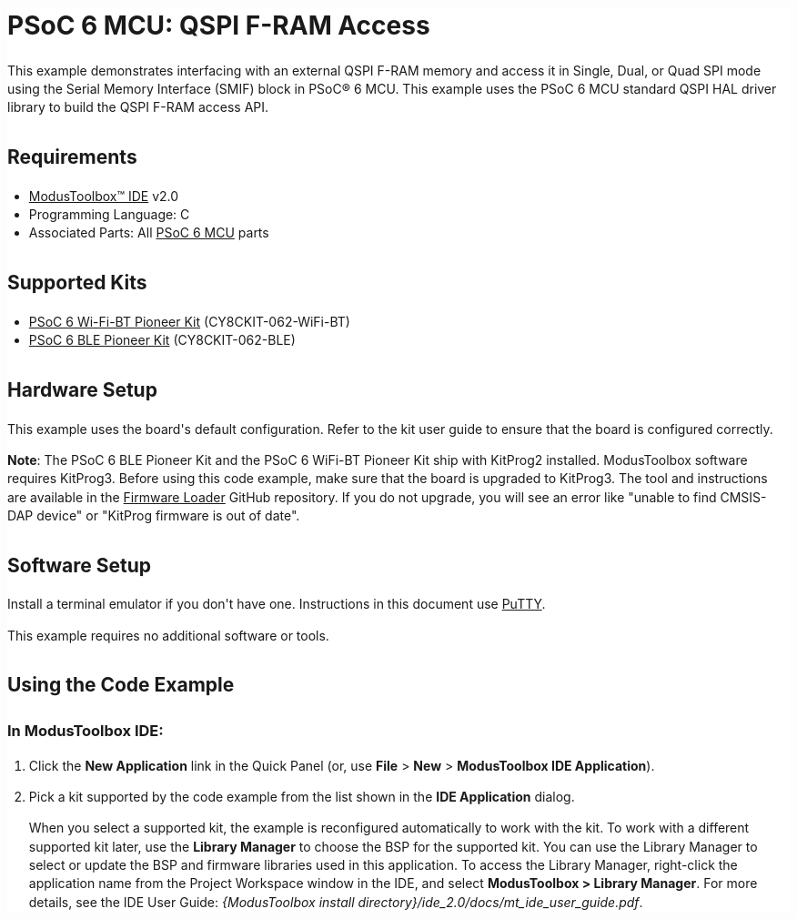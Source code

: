 # PSoC 6 MCU: QSPI F-RAM Access

This example demonstrates interfacing with an external QSPI F-RAM memory and access it in Single, Dual, or Quad SPI mode using the Serial Memory Interface (SMIF) block in PSoC® 6 MCU. This example uses the PSoC 6 MCU standard QSPI HAL driver library to build the QSPI F-RAM access API.

## Requirements

- [ModusToolbox™ IDE](https://www.cypress.com/products/modustoolbox-software-environment) v2.0
- Programming Language: C
- Associated Parts: All [PSoC 6 MCU](http://www.cypress.com/PSoC6) parts

## Supported Kits

- [PSoC 6 Wi-Fi-BT Pioneer Kit](https://www.cypress.com/CY8CKIT-062-WiFi-BT) (CY8CKIT-062-WiFi-BT)
- [PSoC 6 BLE Pioneer Kit](https://www.cypress.com/CY8CKIT-062-BLE) (CY8CKIT-062-BLE)

## Hardware Setup

This example uses the board's default configuration. Refer to the kit user guide to ensure that the board is configured correctly.

**Note**: The PSoC 6 BLE Pioneer Kit and the PSoC 6 WiFi-BT Pioneer Kit ship with KitProg2 installed. ModusToolbox software requires KitProg3. Before using this code example, make sure that the board is upgraded to KitProg3. The tool and instructions are available in the [Firmware Loader](https://github.com/cypresssemiconductorco/Firmware-loader) GitHub repository. If you do not upgrade, you will see an error like "unable to find CMSIS-DAP device" or "KitProg firmware is out of date".

## Software Setup

Install a terminal emulator if you don't have one. Instructions in this document use [PuTTY](https://www.chiark.greenend.org.uk/~sgtatham/putty/latest.html).

This example requires no additional software or tools.

## Using the Code Example

### In ModusToolbox IDE:

1. Click the **New Application** link in the Quick Panel (or, use **File** > **New** > **ModusToolbox IDE Application**).

2. Pick a kit supported by the code example from the list shown in the **IDE Application** dialog.

   When you select a supported kit, the example is reconfigured automatically to work with the kit. To work with a different supported kit later, use the **Library Manager** to choose the BSP for the supported kit. You can use the Library Manager to select or update the BSP and firmware libraries used in this application. To access the Library Manager, right-click the application name from the Project Workspace window in the IDE, and select **ModusToolbox > Library Manager**. For more details, see the IDE User Guide: *{ModusToolbox install directory}/ide_2.0/docs/mt_ide_user_guide.pdf*.
